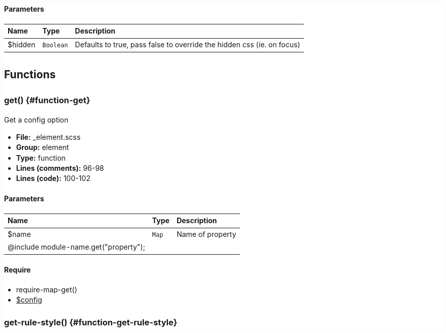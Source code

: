 


      

#### Parameters


|Name|Type|Description|
|:--|:--|:--|
|$hidden|`Boolean`|Defaults to true, pass false to override the hidden css (ie. on focus)|

    
  

## Functions




###  get() <Badge text="function" type="tip" vertical="top" />  {#function-get} 

  

Get a config option
    
    


<SassdocDetails summaryText="Meta Information">

- **File:** _element.scss
- **Group:** element
- **Type:** function
- **Lines (comments):** 96-98
- **Lines (code):** 100-102

</SassdocDetails>
    
    

#### Parameters


|Name|Type|Description|
|:--|:--|:--|
|$name|`Map`|Name of property
  @include module-name.get("property");|

    

#### Require

- require-map-get()
- [$config](/core/breakpoint/#variable-config)
  


###  get-rule-style() <Badge text="function" type="tip" vertical="top" />  {#function-get-rule-style} 

  
